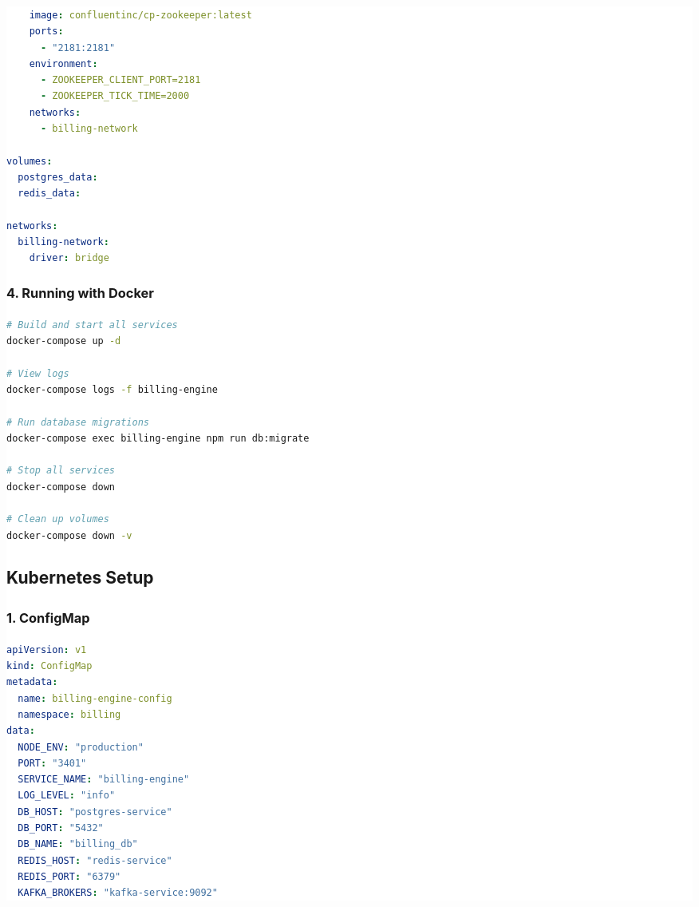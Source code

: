 ```yaml
    image: confluentinc/cp-zookeeper:latest
    ports:
      - "2181:2181"
    environment:
      - ZOOKEEPER_CLIENT_PORT=2181
      - ZOOKEEPER_TICK_TIME=2000
    networks:
      - billing-network

volumes:
  postgres_data:
  redis_data:

networks:
  billing-network:
    driver: bridge
```

### 4. Running with Docker

```bash
# Build and start all services
docker-compose up -d

# View logs
docker-compose logs -f billing-engine

# Run database migrations
docker-compose exec billing-engine npm run db:migrate

# Stop all services
docker-compose down

# Clean up volumes
docker-compose down -v
```

## Kubernetes Setup

### 1. ConfigMap

```yaml
apiVersion: v1
kind: ConfigMap
metadata:
  name: billing-engine-config
  namespace: billing
data:
  NODE_ENV: "production"
  PORT: "3401"
  SERVICE_NAME: "billing-engine"
  LOG_LEVEL: "info"
  DB_HOST: "postgres-service"
  DB_PORT: "5432"
  DB_NAME: "billing_db"
  REDIS_HOST: "redis-service"
  REDIS_PORT: "6379"
  KAFKA_BROKERS: "kafka-service:9092"
```
